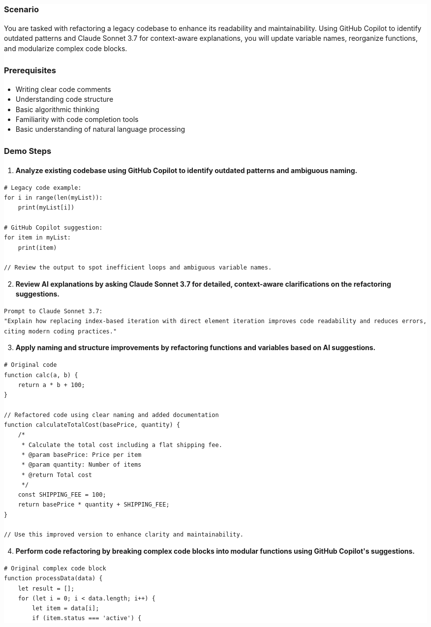 ### Scenario
You are tasked with refactoring a legacy codebase to enhance its readability and maintainability. Using GitHub Copilot to identify outdated patterns and Claude Sonnet 3.7 for context-aware explanations, you will update variable names, reorganize functions, and modularize complex code blocks.

### Prerequisites
* Writing clear code comments
* Understanding code structure
* Basic algorithmic thinking
* Familiarity with code completion tools
* Basic understanding of natural language processing

### Demo Steps
1. **Analyze existing codebase using GitHub Copilot to identify outdated patterns and ambiguous naming.**
```
# Legacy code example:
for i in range(len(myList)):
    print(myList[i])

# GitHub Copilot suggestion:
for item in myList:
    print(item)

// Review the output to spot inefficient loops and ambiguous variable names.
```
2. **Review AI explanations by asking Claude Sonnet 3.7 for detailed, context-aware clarifications on the refactoring suggestions.**
```
Prompt to Claude Sonnet 3.7:
"Explain how replacing index-based iteration with direct element iteration improves code readability and reduces errors, citing modern coding practices."
```
3. **Apply naming and structure improvements by refactoring functions and variables based on AI suggestions.**
```
# Original code
function calc(a, b) {
    return a * b + 100;
}

// Refactored code using clear naming and added documentation
function calculateTotalCost(basePrice, quantity) {
    /*
     * Calculate the total cost including a flat shipping fee.
     * @param basePrice: Price per item
     * @param quantity: Number of items
     * @return Total cost
     */
    const SHIPPING_FEE = 100;
    return basePrice * quantity + SHIPPING_FEE;
}

// Use this improved version to enhance clarity and maintainability.
```
4. **Perform code refactoring by breaking complex code blocks into modular functions using GitHub Copilot's suggestions.**
```
# Original complex code block
function processData(data) {
    let result = [];
    for (let i = 0; i < data.length; i++) {
        let item = data[i];
        if (item.status === 'active') {
```